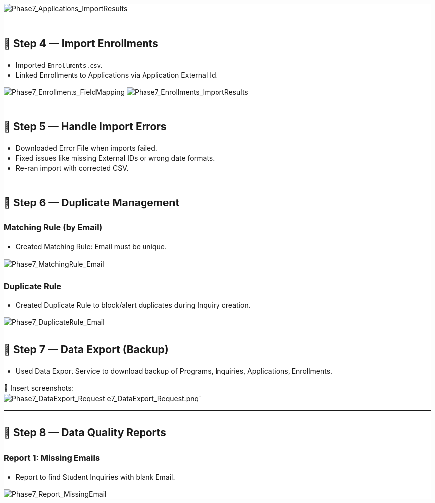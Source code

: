 <img width="1365" height="656" alt="Phase7_Applications_ImportResults" src="https://github.com/user-attachments/assets/34108dfa-9258-4e0c-8cd1-c50acf3a1931" />

---

## 🔹 Step 4 — Import Enrollments  
- Imported `Enrollments.csv`.  
- Linked Enrollments to Applications via Application External Id.  
<img width="1354" height="671" alt="Phase7_Enrollments_FieldMapping" src="https://github.com/user-attachments/assets/7077e892-5e3f-4b4b-b9d2-11d4fa56e05b" />


<img width="1353" height="680" alt="Phase7_Enrollments_ImportResults" src="https://github.com/user-attachments/assets/a3825ade-697c-4669-bc28-a1441aba649b" />

---

## 🔹 Step 5 — Handle Import Errors  
- Downloaded Error File when imports failed.  
- Fixed issues like missing External IDs or wrong date formats.  
- Re-ran import with corrected CSV.  

---

## 🔹 Step 6 — Duplicate Management  
### Matching Rule (by Email)  
- Created Matching Rule: Email must be unique.  
<img width="1125" height="489" alt="Phase7_MatchingRule_Email" src="https://github.com/user-attachments/assets/6113b37e-cf47-4c0f-8791-11a25ff58fae" />



### Duplicate Rule  
- Created Duplicate Rule to block/alert duplicates during Inquiry creation.  
<img width="1365" height="671" alt="Phase7_DuplicateRule_Email" src="https://github.com/user-attachments/assets/fde41264-e1a3-44c5-8dfb-fbf1a60d84e3" />



## 🔹 Step 7 — Data Export (Backup)  
- Used Data Export Service to download backup of Programs, Inquiries, Applications, Enrollments.  

📸 Insert screenshots:  
<img width="1352" height="669" alt="Phase7_DataExport_Request" src="https://github.com/user-attachments/assets/d5eb036a-45a3-4d90-b0c0-7fe5ff40060b" />
e7_DataExport_Request.png`  

---

## 🔹 Step 8 — Data Quality Reports  
### Report 1: Missing Emails  
- Report to find Student Inquiries with blank Email.  
<img width="1365" height="574" alt="Phase7_Report_MissingEmail" src="https://github.com/user-attachments/assets/947cd7f1-c781-4b76-805b-970278a6ee04" />
